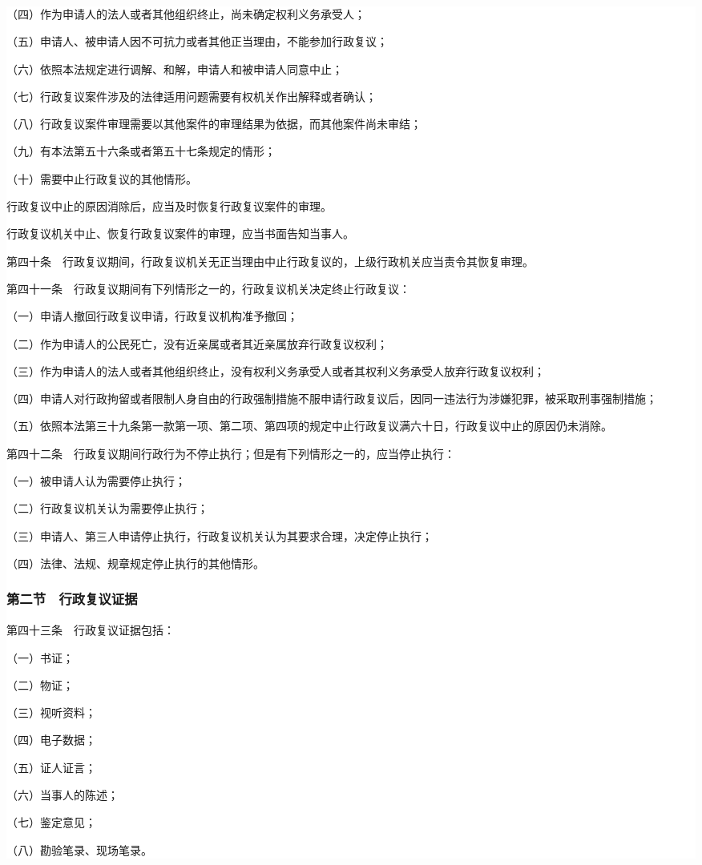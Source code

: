 （四）作为申请人的法人或者其他组织终止，尚未确定权利义务承受人；

（五）申请人、被申请人因不可抗力或者其他正当理由，不能参加行政复议；

（六）依照本法规定进行调解、和解，申请人和被申请人同意中止；

（七）行政复议案件涉及的法律适用问题需要有权机关作出解释或者确认；

（八）行政复议案件审理需要以其他案件的审理结果为依据，而其他案件尚未审结；

（九）有本法第五十六条或者第五十七条规定的情形；

（十）需要中止行政复议的其他情形。

行政复议中止的原因消除后，应当及时恢复行政复议案件的审理。

行政复议机关中止、恢复行政复议案件的审理，应当书面告知当事人。


第四十条　行政复议期间，行政复议机关无正当理由中止行政复议的，上级行政机关应当责令其恢复审理。


第四十一条　行政复议期间有下列情形之一的，行政复议机关决定终止行政复议：

（一）申请人撤回行政复议申请，行政复议机构准予撤回；

（二）作为申请人的公民死亡，没有近亲属或者其近亲属放弃行政复议权利；

（三）作为申请人的法人或者其他组织终止，没有权利义务承受人或者其权利义务承受人放弃行政复议权利；

（四）申请人对行政拘留或者限制人身自由的行政强制措施不服申请行政复议后，因同一违法行为涉嫌犯罪，被采取刑事强制措施；

（五）依照本法第三十九条第一款第一项、第二项、第四项的规定中止行政复议满六十日，行政复议中止的原因仍未消除。


第四十二条　行政复议期间行政行为不停止执行；但是有下列情形之一的，应当停止执行：

（一）被申请人认为需要停止执行；

（二）行政复议机关认为需要停止执行；

（三）申请人、第三人申请停止执行，行政复议机关认为其要求合理，决定停止执行；

（四）法律、法规、规章规定停止执行的其他情形。


### 第二节　行政复议证据


第四十三条　行政复议证据包括：

（一）书证；

（二）物证；

（三）视听资料；

（四）电子数据；

（五）证人证言；

（六）当事人的陈述；

（七）鉴定意见；

（八）勘验笔录、现场笔录。
